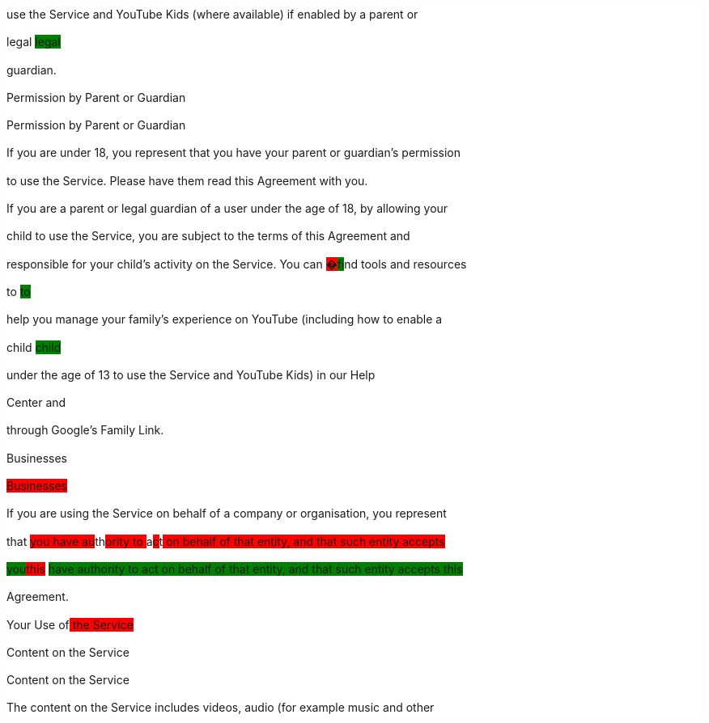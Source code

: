 </span>use the Service and YouTube Kids (where available) if enabled by a parent or<span style="background-color: red;">

legal</span> <span style="background-color: green;">legal

</span>guardian.<span style="background-color: red;">

Permission by Parent or Guardian</span>

Permission by Parent or Guardian

If you are under 18, you represent that you have your parent or guardian’s permission

to use the Service. Please have them read this Agreement with you.

If you are a parent or legal guardian of a user under the age of 18, by allowing your

child to use the Service, you are subject to the terms of this Agreement and

responsible for your child’s activity on the Service. You can <span style="background-color: red;">�</span><span style="background-color: green;">fi</span>nd tools and resources<span style="background-color: red;">

to</span> <span style="background-color: green;">to

</span>help you manage your family’s experience on YouTube (including how to enable a<span style="background-color: red;">

child</span> <span style="background-color: green;">child

</span>under the age of 13 to use the Service and YouTube Kids) in our Help<span style="background-color: green;"> </span><span style="background-color: red;">

</span>Center and<span style="background-color: red;"> </span><span style="background-color: green;">

</span>through Google’s Family Link.

Businesses

<span style="background-color: red;">Businesses

</span>If you are using the Service on behalf of a company or organisation, you represent<span style="background-color: red;">

that</span> <span style="background-color: red;">you have au</span>th<span style="background-color: red;">ority to </span>a<span style="background-color: red;">c</span>t<span style="background-color: red;"> on behalf of that entity, and that such entity accepts</span>

<span style="background-color: green;">you</span><span style="background-color: red;">this</span> <span style="background-color: green;">have authority to act on behalf of that entity, and that such entity accepts this

</span>Agreement.

Your Use of<span style="background-color: red;"> the Service

Content on</span> the Service

Content on the Service

The content on the Service includes videos, audio (for example music and other
